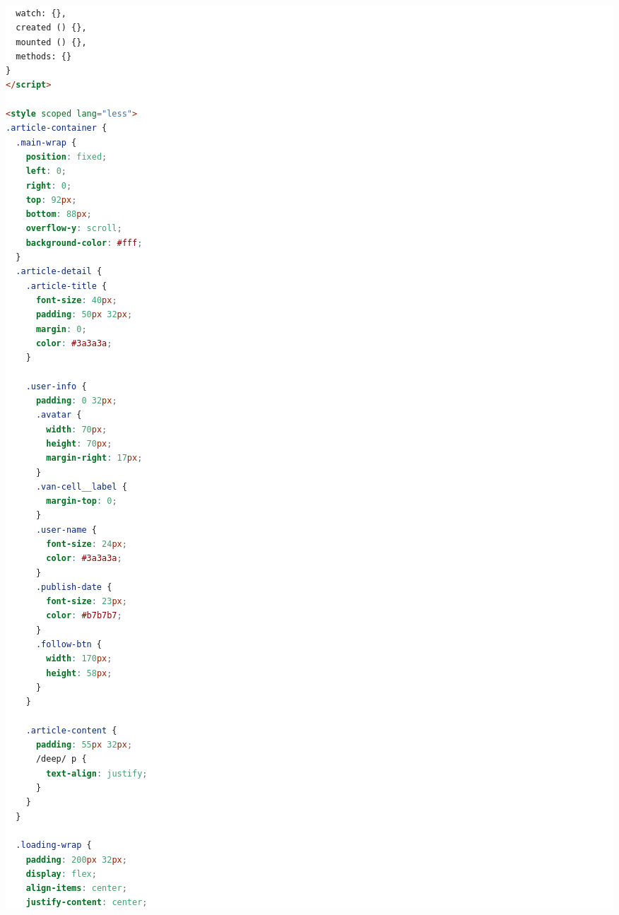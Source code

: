 ```html
  watch: {},
  created () {},
  mounted () {},
  methods: {}
}
</script>

<style scoped lang="less">
.article-container {
  .main-wrap {
    position: fixed;
    left: 0;
    right: 0;
    top: 92px;
    bottom: 88px;
    overflow-y: scroll;
    background-color: #fff;
  }
  .article-detail {
    .article-title {
      font-size: 40px;
      padding: 50px 32px;
      margin: 0;
      color: #3a3a3a;
    }

    .user-info {
      padding: 0 32px;
      .avatar {
        width: 70px;
        height: 70px;
        margin-right: 17px;
      }
      .van-cell__label {
        margin-top: 0;
      }
      .user-name {
        font-size: 24px;
        color: #3a3a3a;
      }
      .publish-date {
        font-size: 23px;
        color: #b7b7b7;
      }
      .follow-btn {
        width: 170px;
        height: 58px;
      }
    }

    .article-content {
      padding: 55px 32px;
      /deep/ p {
        text-align: justify;
      }
    }
  }

  .loading-wrap {
    padding: 200px 32px;
    display: flex;
    align-items: center;
    justify-content: center;
```